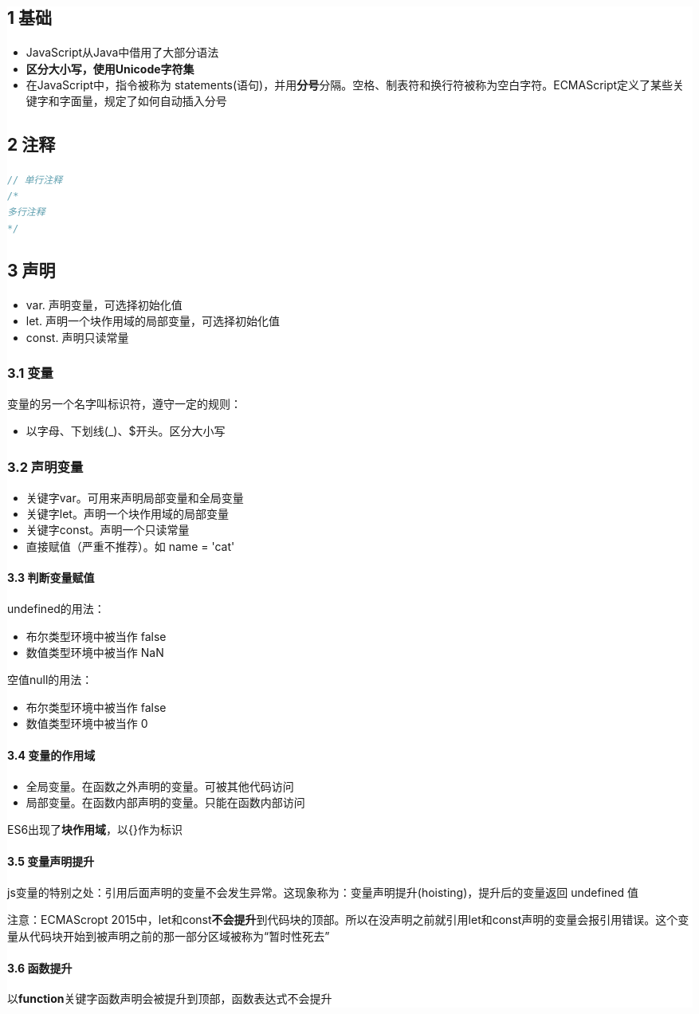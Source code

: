 ## 1 基础 ## 
- JavaScript从Java中借用了大部分语法
- **区分大小写，使用Unicode字符集**
- 在JavaScript中，指令被称为 statements(语句)，并用**分号**分隔。空格、制表符和换行符被称为空白字符。ECMAScript定义了某些关键字和字面量，规定了如何自动插入分号

## 2 注释 ## 
```javascript
// 单行注释
/*
多行注释
*/
```

## 3 声明 ## 
- var. 声明变量，可选择初始化值
- let. 声明一个块作用域的局部变量，可选择初始化值
- const. 声明只读常量

### 3.1 变量 ####
变量的另一个名字叫标识符，遵守一定的规则：
- 以字母、下划线(_)、$开头。区分大小写

### 3.2 声明变量 ###
- 关键字var。可用来声明局部变量和全局变量
- 关键字let。声明一个块作用域的局部变量
- 关键字const。声明一个只读常量 
- 直接赋值（严重不推荐）。如 name = 'cat'

#### 3.3 判断变量赋值 ####
undefined的用法：
- 布尔类型环境中被当作 false
- 数值类型环境中被当作 NaN

空值null的用法：
- 布尔类型环境中被当作 false
- 数值类型环境中被当作 0

#### 3.4 变量的作用域 ####
- 全局变量。在函数之外声明的变量。可被其他代码访问
- 局部变量。在函数内部声明的变量。只能在函数内部访问

ES6出现了**块作用域**，以{}作为标识

#### 3.5 变量声明提升 ####
js变量的特别之处：引用后面声明的变量不会发生异常。这现象称为：变量声明提升(hoisting)，提升后的变量返回 undefined 值

注意：ECMAScropt 2015中，let和const**不会提升**到代码块的顶部。所以在没声明之前就引用let和const声明的变量会报引用错误。这个变量从代码块开始到被声明之前的那一部分区域被称为“暂时性死去”

#### 3.6 函数提升 ####
以**function**关键字函数声明会被提升到顶部，函数表达式不会提升
